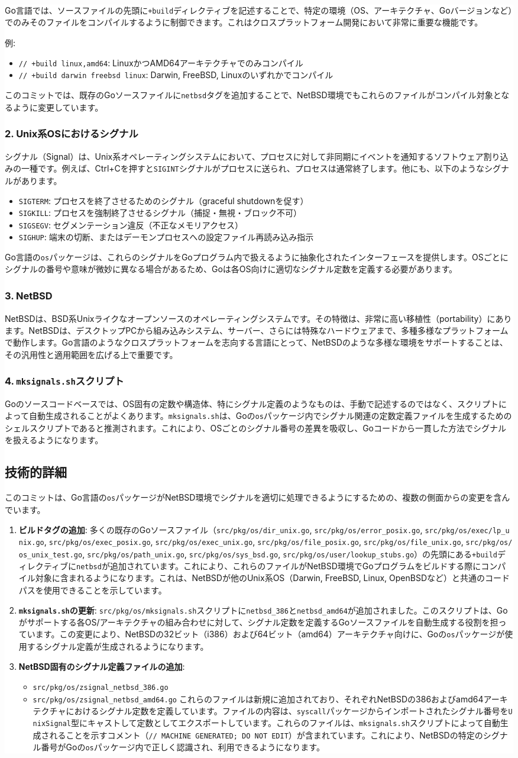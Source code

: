 Go言語では、ソースファイルの先頭に`+build`ディレクティブを記述することで、特定の環境（OS、アーキテクチャ、Goバージョンなど）でのみそのファイルをコンパイルするように制御できます。これはクロスプラットフォーム開発において非常に重要な機能です。

例:
*   `// +build linux,amd64`: LinuxかつAMD64アーキテクチャでのみコンパイル
*   `// +build darwin freebsd linux`: Darwin, FreeBSD, Linuxのいずれかでコンパイル

このコミットでは、既存のGoソースファイルに`netbsd`タグを追加することで、NetBSD環境でもこれらのファイルがコンパイル対象となるように変更しています。

### 2. Unix系OSにおけるシグナル

シグナル（Signal）は、Unix系オペレーティングシステムにおいて、プロセスに対して非同期にイベントを通知するソフトウェア割り込みの一種です。例えば、Ctrl+Cを押すと`SIGINT`シグナルがプロセスに送られ、プロセスは通常終了します。他にも、以下のようなシグナルがあります。

*   `SIGTERM`: プロセスを終了させるためのシグナル（graceful shutdownを促す）
*   `SIGKILL`: プロセスを強制終了させるシグナル（捕捉・無視・ブロック不可）
*   `SIGSEGV`: セグメンテーション違反（不正なメモリアクセス）
*   `SIGHUP`: 端末の切断、またはデーモンプロセスへの設定ファイル再読み込み指示

Go言語の`os`パッケージは、これらのシグナルをGoプログラム内で扱えるように抽象化されたインターフェースを提供します。OSごとにシグナルの番号や意味が微妙に異なる場合があるため、Goは各OS向けに適切なシグナル定数を定義する必要があります。

### 3. NetBSD

NetBSDは、BSD系Unixライクなオープンソースのオペレーティングシステムです。その特徴は、非常に高い移植性（portability）にあります。NetBSDは、デスクトップPCから組み込みシステム、サーバー、さらには特殊なハードウェアまで、多種多様なプラットフォームで動作します。Go言語のようなクロスプラットフォームを志向する言語にとって、NetBSDのような多様な環境をサポートすることは、その汎用性と適用範囲を広げる上で重要です。

### 4. `mksignals.sh`スクリプト

Goのソースコードベースでは、OS固有の定数や構造体、特にシグナル定義のようなものは、手動で記述するのではなく、スクリプトによって自動生成されることがよくあります。`mksignals.sh`は、Goの`os`パッケージ内でシグナル関連の定数定義ファイルを生成するためのシェルスクリプトであると推測されます。これにより、OSごとのシグナル番号の差異を吸収し、Goコードから一貫した方法でシグナルを扱えるようになります。

## 技術的詳細

このコミットは、Go言語の`os`パッケージがNetBSD環境でシグナルを適切に処理できるようにするための、複数の側面からの変更を含んでいます。

1.  **ビルドタグの追加**: 多くの既存のGoソースファイル（`src/pkg/os/dir_unix.go`, `src/pkg/os/error_posix.go`, `src/pkg/os/exec/lp_unix.go`, `src/pkg/os/exec_posix.go`, `src/pkg/os/exec_unix.go`, `src/pkg/os/file_posix.go`, `src/pkg/os/file_unix.go`, `src/pkg/os/os_unix_test.go`, `src/pkg/os/path_unix.go`, `src/pkg/os/sys_bsd.go`, `src/pkg/os/user/lookup_stubs.go`）の先頭にある`+build`ディレクティブに`netbsd`が追加されています。これにより、これらのファイルがNetBSD環境でGoプログラムをビルドする際にコンパイル対象に含まれるようになります。これは、NetBSDが他のUnix系OS（Darwin, FreeBSD, Linux, OpenBSDなど）と共通のコードパスを使用できることを示しています。

2.  **`mksignals.sh`の更新**: `src/pkg/os/mksignals.sh`スクリプトに`netbsd_386`と`netbsd_amd64`が追加されました。このスクリプトは、Goがサポートする各OS/アーキテクチャの組み合わせに対して、シグナル定数を定義するGoソースファイルを自動生成する役割を担っています。この変更により、NetBSDの32ビット（i386）および64ビット（amd64）アーキテクチャ向けに、Goの`os`パッケージが使用するシグナル定義が生成されるようになります。

3.  **NetBSD固有のシグナル定義ファイルの追加**:
    *   `src/pkg/os/zsignal_netbsd_386.go`
    *   `src/pkg/os/zsignal_netbsd_amd64.go`
    これらのファイルは新規に追加されており、それぞれNetBSDの386およびamd64アーキテクチャにおけるシグナル定数を定義しています。ファイルの内容は、`syscall`パッケージからインポートされたシグナル番号を`UnixSignal`型にキャストして定数としてエクスポートしています。これらのファイルは、`mksignals.sh`スクリプトによって自動生成されることを示すコメント（`// MACHINE GENERATED; DO NOT EDIT`）が含まれています。これにより、NetBSDの特定のシグナル番号がGoの`os`パッケージ内で正しく認識され、利用できるようになります。
